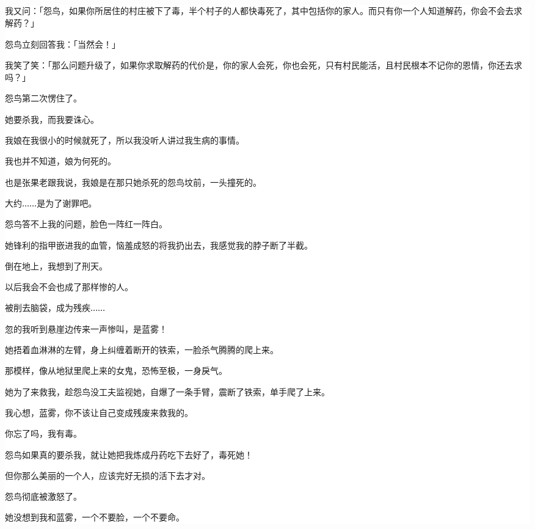 
我又问：「怨鸟，如果你所居住的村庄被下了毒，半个村子的人都快毒死了，其中包括你的家人。而只有你一个人知道解药，你会不会去求解药？」


怨鸟立刻回答我：「当然会！」


我笑了笑：「那么问题升级了，如果你求取解药的代价是，你的家人会死，你也会死，只有村民能活，且村民根本不记你的恩情，你还去求吗？」


怨鸟第二次愣住了。


她要杀我，而我要诛心。


我娘在我很小的时候就死了，所以我没听人讲过我生病的事情。


我也并不知道，娘为何死的。


也是张果老跟我说，我娘是在那只她杀死的怨鸟坟前，一头撞死的。


大约……是为了谢罪吧。


怨鸟答不上我的问题，脸色一阵红一阵白。


她锋利的指甲嵌进我的血管，恼羞成怒的将我扔出去，我感觉我的脖子断了半截。


倒在地上，我想到了刑天。


以后我会不会也成了那样惨的人。


被削去脑袋，成为残疾……


忽的我听到悬崖边传来一声惨叫，是蓝雾！


她捂着血淋淋的左臂，身上纠缠着断开的铁索，一脸杀气腾腾的爬上来。


那模样，像从地狱里爬上来的女鬼，恐怖至极，一身戾气。


她为了来救我，趁怨鸟没工夫监视她，自爆了一条手臂，震断了铁索，单手爬了上来。


我心想，蓝雾，你不该让自己变成残废来救我的。


你忘了吗，我有毒。


怨鸟如果真的要杀我，就让她把我炼成丹药吃下去好了，毒死她！


但你那么美丽的一个人，应该完好无损的活下去才对。


怨鸟彻底被激怒了。


她没想到我和蓝雾，一个不要脸，一个不要命。

